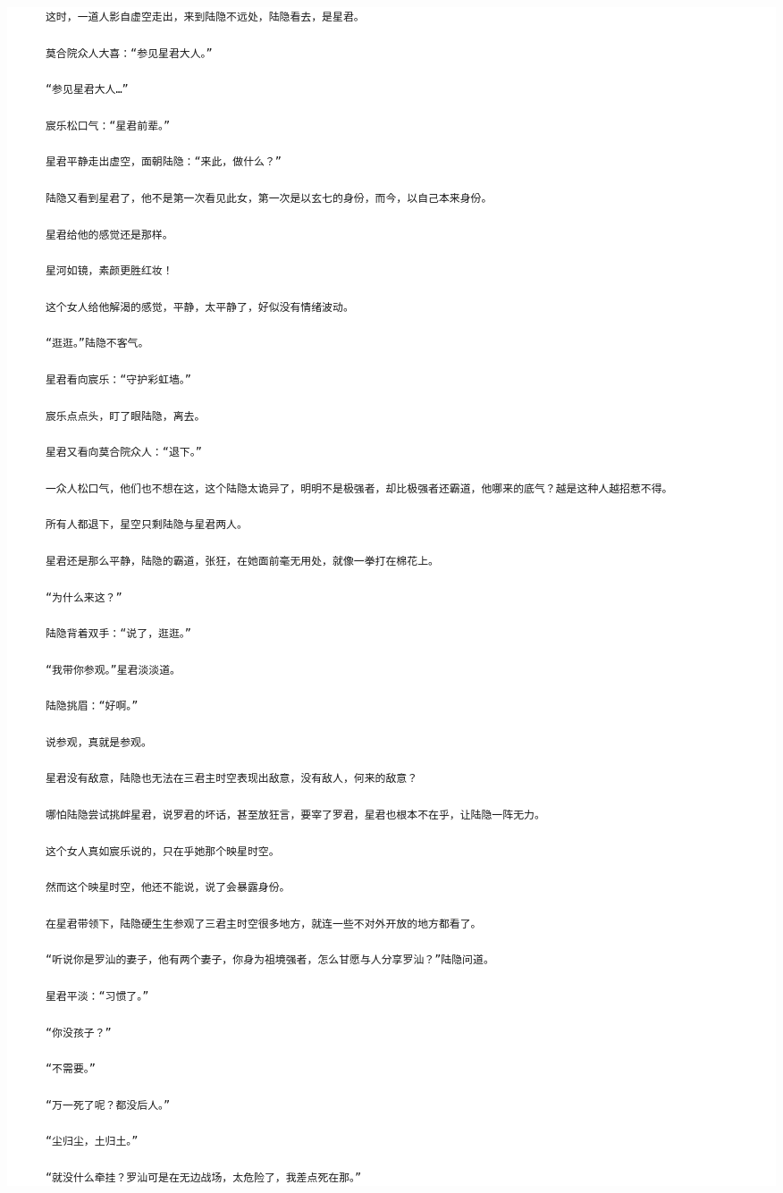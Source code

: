           这时，一道人影自虚空走出，来到陆隐不远处，陆隐看去，是星君。
      
          莫合院众人大喜：“参见星君大人。”
      
          “参见星君大人…”
      
          宸乐松口气：“星君前辈。”
      
          星君平静走出虚空，面朝陆隐：“来此，做什么？”
      
          陆隐又看到星君了，他不是第一次看见此女，第一次是以玄七的身份，而今，以自己本来身份。
      
          星君给他的感觉还是那样。
      
          星河如镜，素颜更胜红妆！
      
          这个女人给他解渴的感觉，平静，太平静了，好似没有情绪波动。
      
          “逛逛。”陆隐不客气。
      
          星君看向宸乐：“守护彩虹墙。”
      
          宸乐点点头，盯了眼陆隐，离去。
      
          星君又看向莫合院众人：“退下。”
      
          一众人松口气，他们也不想在这，这个陆隐太诡异了，明明不是极强者，却比极强者还霸道，他哪来的底气？越是这种人越招惹不得。
      
          所有人都退下，星空只剩陆隐与星君两人。
      
          星君还是那么平静，陆隐的霸道，张狂，在她面前毫无用处，就像一拳打在棉花上。
      
          “为什么来这？”
      
          陆隐背着双手：“说了，逛逛。”
      
          “我带你参观。”星君淡淡道。
      
          陆隐挑眉：“好啊。”
      
          说参观，真就是参观。
      
          星君没有敌意，陆隐也无法在三君主时空表现出敌意，没有敌人，何来的敌意？
      
          哪怕陆隐尝试挑衅星君，说罗君的坏话，甚至放狂言，要宰了罗君，星君也根本不在乎，让陆隐一阵无力。
      
          这个女人真如宸乐说的，只在乎她那个映星时空。
      
          然而这个映星时空，他还不能说，说了会暴露身份。
      
          在星君带领下，陆隐硬生生参观了三君主时空很多地方，就连一些不对外开放的地方都看了。
      
          “听说你是罗汕的妻子，他有两个妻子，你身为祖境强者，怎么甘愿与人分享罗汕？”陆隐问道。
      
          星君平淡：“习惯了。”
      
          “你没孩子？”
      
          “不需要。”
      
          “万一死了呢？都没后人。”
      
          “尘归尘，土归土。”
      
          “就没什么牵挂？罗汕可是在无边战场，太危险了，我差点死在那。”
      
